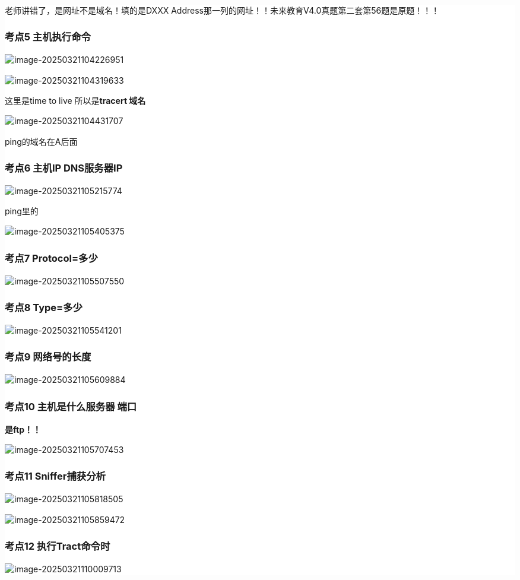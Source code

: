 老师讲错了，是网址不是域名！填的是DXXX Address那一列的网址！！未来教育V4.0真题第二套第56题是原题！！！

### 考点5 主机执行命令

![image-20250321104226951](C:\Users\YU\AppData\Roaming\Typora\typora-user-images\image-20250321104226951.png)

![image-20250321104319633](C:\Users\YU\AppData\Roaming\Typora\typora-user-images\image-20250321104319633.png)

这里是time to live 所以是**tracert 域名**

![image-20250321104431707](C:\Users\YU\AppData\Roaming\Typora\typora-user-images\image-20250321104431707.png)

ping的域名在A后面

### 考点6 主机IP  DNS服务器IP

![image-20250321105215774](C:\Users\YU\AppData\Roaming\Typora\typora-user-images\image-20250321105215774.png)

ping里的

![image-20250321105405375](C:\Users\YU\AppData\Roaming\Typora\typora-user-images\image-20250321105405375.png)

### 考点7 Protocol=多少

![image-20250321105507550](C:\Users\YU\AppData\Roaming\Typora\typora-user-images\image-20250321105507550.png)

### 考点8 Type=多少

![image-20250321105541201](C:\Users\YU\AppData\Roaming\Typora\typora-user-images\image-20250321105541201.png)

### 考点9 网络号的长度

![image-20250321105609884](C:\Users\YU\AppData\Roaming\Typora\typora-user-images\image-20250321105609884.png)

### 考点10 主机是什么服务器 端口

**是ftp！！**

![image-20250321105707453](C:\Users\YU\AppData\Roaming\Typora\typora-user-images\image-20250321105707453.png)

### 考点11 Sniffer捕获分析

![image-20250321105818505](C:\Users\YU\AppData\Roaming\Typora\typora-user-images\image-20250321105818505.png)

![image-20250321105859472](C:\Users\YU\AppData\Roaming\Typora\typora-user-images\image-20250321105859472.png)

### 考点12 执行Tract命令时

![image-20250321110009713](C:\Users\YU\AppData\Roaming\Typora\typora-user-images\image-20250321110009713.png)
